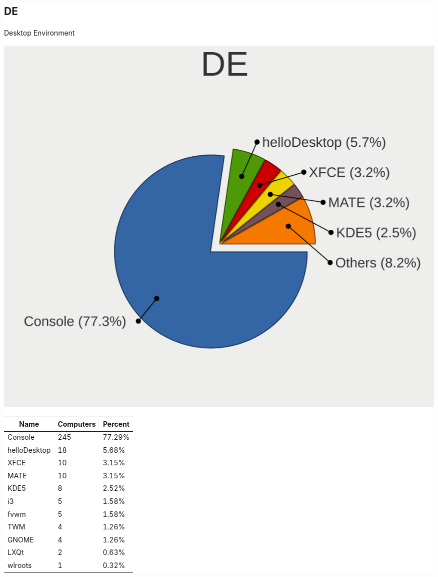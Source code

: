 DE
--

Desktop Environment

![DE](./images/pie_chart_bsd/os_de.svg)


| Name          | Computers | Percent |
|---------------|-----------|---------|
| Console       | 245       | 77.29%  |
| helloDesktop  | 18        | 5.68%   |
| XFCE          | 10        | 3.15%   |
| MATE          | 10        | 3.15%   |
| KDE5          | 8         | 2.52%   |
| i3            | 5         | 1.58%   |
| fvwm          | 5         | 1.58%   |
| TWM           | 4         | 1.26%   |
| GNOME         | 4         | 1.26%   |
| LXQt          | 2         | 0.63%   |
| wlroots       | 1         | 0.32%   |